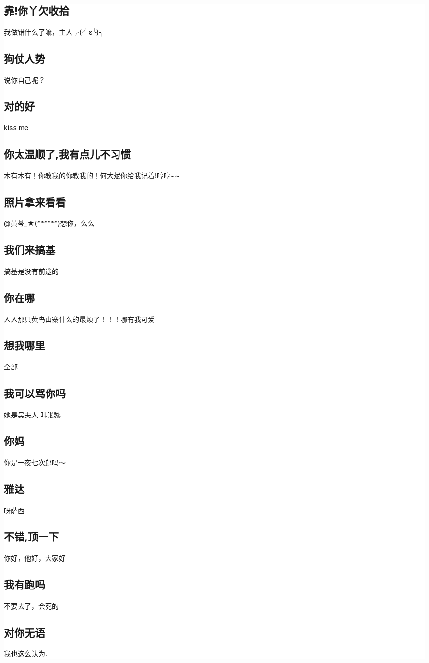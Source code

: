 ## 靠!你丫欠收拾
我做错什么了嘛，主人╭(╯ε╰)╮

## 狗仗人势
说你自己呢？

## 对的好
kiss me

## 你太温顺了,我有点儿不习惯
木有木有！你教我的你教我的！何大斌你给我记着!哼哼~~

## 照片拿来看看
@黄芩_★(******)想你，么么

## 我们来搞基
搞基是没有前途的

## 你在哪
人人那只黄鸟山寨什么的最烦了！！！哪有我可爱

## 想我哪里
全部

## 我可以骂你吗
她是吴夫人 叫张黎

## 你妈
你是一夜七次郎吗～

## 雅达
呀萨西

## 不错,顶一下
你好，他好，大家好

## 我有跑吗
不要去了，会死的

## 对你无语
我也这么认为.
